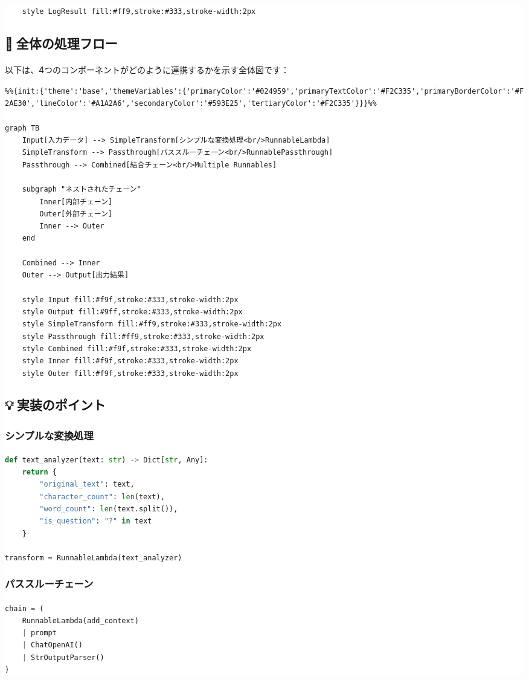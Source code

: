 ```mermaid
    style LogResult fill:#ff9,stroke:#333,stroke-width:2px
```

## 🔄 全体の処理フロー

以下は、4つのコンポーネントがどのように連携するかを示す全体図です：

```mermaid
%%{init:{'theme':'base','themeVariables':{'primaryColor':'#024959','primaryTextColor':'#F2C335','primaryBorderColor':'#F2AE30','lineColor':'#A1A2A6','secondaryColor':'#593E25','tertiaryColor':'#F2C335'}}}%%

graph TB
    Input[入力データ] --> SimpleTransform[シンプルな変換処理<br/>RunnableLambda]
    SimpleTransform --> Passthrough[パススルーチェーン<br/>RunnablePassthrough]
    Passthrough --> Combined[結合チェーン<br/>Multiple Runnables]
    
    subgraph "ネストされたチェーン"
        Inner[内部チェーン]
        Outer[外部チェーン]
        Inner --> Outer
    end
    
    Combined --> Inner
    Outer --> Output[出力結果]
    
    style Input fill:#f9f,stroke:#333,stroke-width:2px
    style Output fill:#9ff,stroke:#333,stroke-width:2px
    style SimpleTransform fill:#ff9,stroke:#333,stroke-width:2px
    style Passthrough fill:#ff9,stroke:#333,stroke-width:2px
    style Combined fill:#f9f,stroke:#333,stroke-width:2px
    style Inner fill:#f9f,stroke:#333,stroke-width:2px
    style Outer fill:#f9f,stroke:#333,stroke-width:2px
```

## 💡 実装のポイント

### シンプルな変換処理
```python
def text_analyzer(text: str) -> Dict[str, Any]:
    return {
        "original_text": text,
        "character_count": len(text),
        "word_count": len(text.split()),
        "is_question": "?" in text
    }

transform = RunnableLambda(text_analyzer)
```

### パススルーチェーン
```python
chain = (
    RunnableLambda(add_context)
    | prompt
    | ChatOpenAI()
    | StrOutputParser()
)
```
